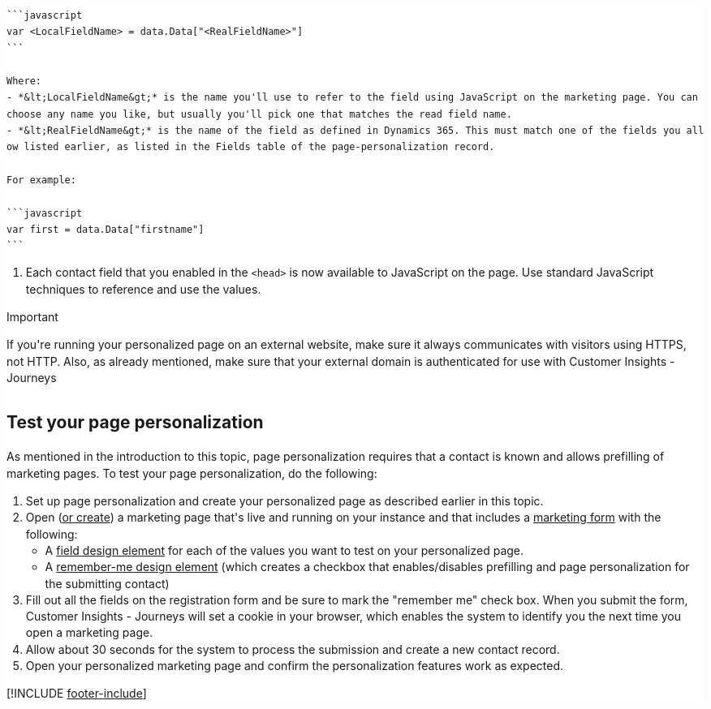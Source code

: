     ```javascript
    var <LocalFieldName> = data.Data["<RealFieldName>"]
    ```

    Where:
    - *&lt;LocalFieldName&gt;* is the name you'll use to refer to the field using JavaScript on the marketing page. You can choose any name you like, but usually you'll pick one that matches the read field name.
    - *&lt;RealFieldName&gt;* is the name of the field as defined in Dynamics 365. This must match one of the fields you allow listed earlier, as listed in the Fields table of the page-personalization record.

    For example:

    ```javascript
    var first = data.Data["firstname"]
    ```

1. Each contact field that you enabled in the `<head>` is now available to JavaScript on the page. Use standard JavaScript techniques to reference and use the values.

> [!IMPORTANT]
> If you're running your personalized page on an external website, make sure it always communicates with visitors using HTTPS, not HTTP. Also, as already mentioned, make sure that your external domain is authenticated for use with Customer Insights - Journeys

## Test your page personalization

As mentioned in the introduction to this topic, page personalization requires that a contact is known and allows prefilling of marketing pages. To test your page personalization, do the following:

1. Set up page personalization and create your personalized page as described earlier in this topic.
1. Open ([or create](create-deploy-marketing-pages.md)) a marketing page that's live and running on your instance and that includes a [marketing form](marketing-forms.md) with the following:
    - A [field design element](content-blocks.md) for each of the values you want to test on your personalized page.
    - A [remember-me design element](content-blocks.md) (which creates a checkbox that enables/disables prefilling and page personalization for the submitting contact)
1. Fill out all the fields on the registration form and be sure to mark the "remember me" check box. When you submit the form, Customer Insights - Journeys will set a cookie in your browser, which enables the system to identify you the next time you open a marketing page.
1. Allow about 30 seconds for the system to process the submission and create a new contact record.
1. Open your personalized marketing page and confirm the personalization features work as expected.

[!INCLUDE [footer-include](./includes/footer-banner.md)]
